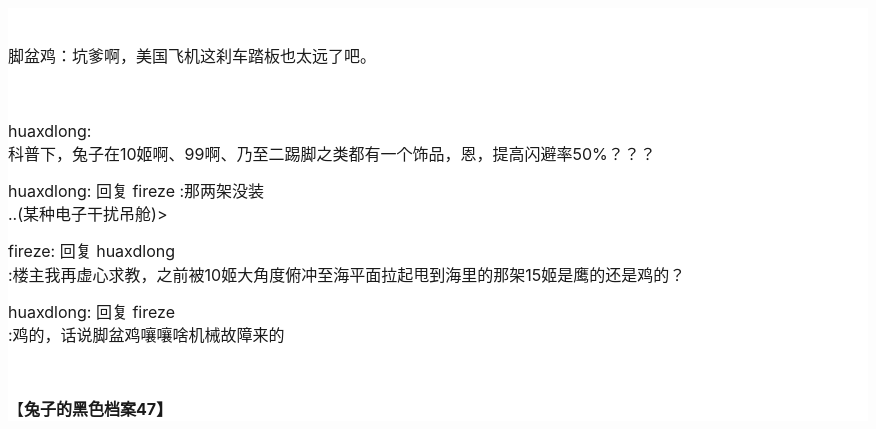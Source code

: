 </div>

<div>

<span style="font-size: 16px;">\
</span>

</div>

<div>

<span
style="font-size: 16px;">脚盆鸡：坑爹啊，美国飞机这刹车踏板也太远了吧。 </span>

</div>

<div>

<span style="font-size: 16px;">\
</span>

</div>

<div>

<span style="font-size: 16px;">huaxdlong:\
科普下，兔子在10姬啊、99啊、乃至二踢脚之类都有一个饰品，恩，提高闪避率50%？？？ </span>

</div>

<div>

<span style="font-size: 16px;">huaxdlong: 回复 fireze :那两架没装\
..(某种电子干扰吊舱)&gt;</span>

</div>

<div>

<span style="font-size: 16px;">fireze: 回复 huaxdlong\
:楼主我再虚心求教，之前被10姬大角度俯冲至海平面拉起甩到海里的那架15姬是鹰的还是鸡的？ </span>

</div>

<div>

<span style="font-size: 16px;">huaxdlong: 回复 fireze\
:鸡的，话说脚盆鸡嚷嚷啥机械故障来的 </span>

</div>

<div>

<span style="font-size: 16px;">\
</span>

</div>

<div>

<span style="font-size: 16px;">【**兔子的黑色档案47】**</span>

</div>
